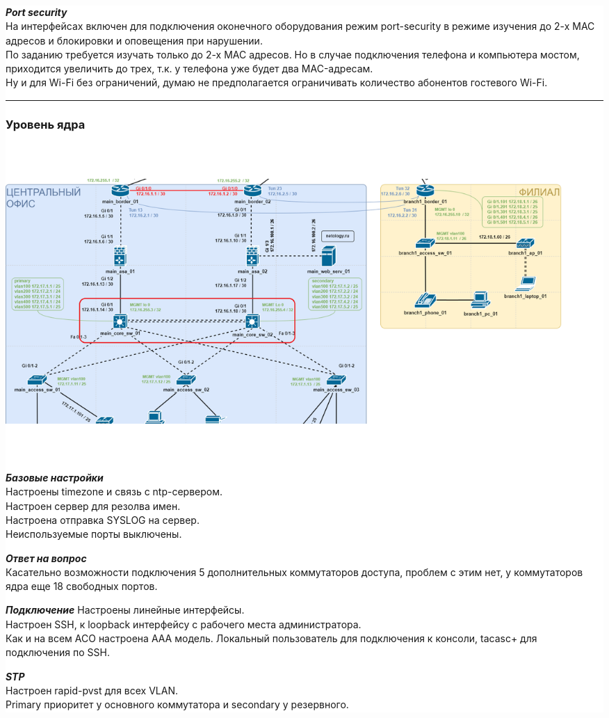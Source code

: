 ***Port security***  
На интерфейсах включен для подключения оконечного оборудования режим port-security в режиме изучения до 2-х MAC адресов и блокировки и оповещения при нарушении.  
По заданию требуется изучать только до 2-х MAC адресов. Но в случае подключения телефона и компьютера мостом, приходится увеличить до трех, т.к. у телефона уже будет два MAC-адресам.  
Ну и для Wi-Fi без ограничений, думаю не предполагается ограничивать количество абонентов гостевого Wi-Fi.  

---

### Уровень ядра

<img src="source/main_core_layer.png" width="800" height="450">

***Базовые настройки***  
Настроены timezone и связь с ntp-сервером.  
Настроен сервер для резолва имен.  
Настроена отправка SYSLOG на сервер.  
Неиспользуемые порты выключены.  

***Ответ на вопрос***  
Касательно возможности подключения 5 дополнительных коммутаторов доступа, проблем с этим нет, у коммутаторов ядра еще 18 свободных портов.  

***Подключение***
Настроены линейные интерфейсы.  
Настроен SSH, к loopback интерфейсу с рабочего места администратора.  
Как и на всем АСО настроена AAA модель. Локальный пользователь для подключения к консоли, tacasc+ для подключения по SSH.  

***STP***  
Настроен rapid-pvst для всех VLAN.  
Primary приоритет у основного коммутатора и secondary у резервного.  
